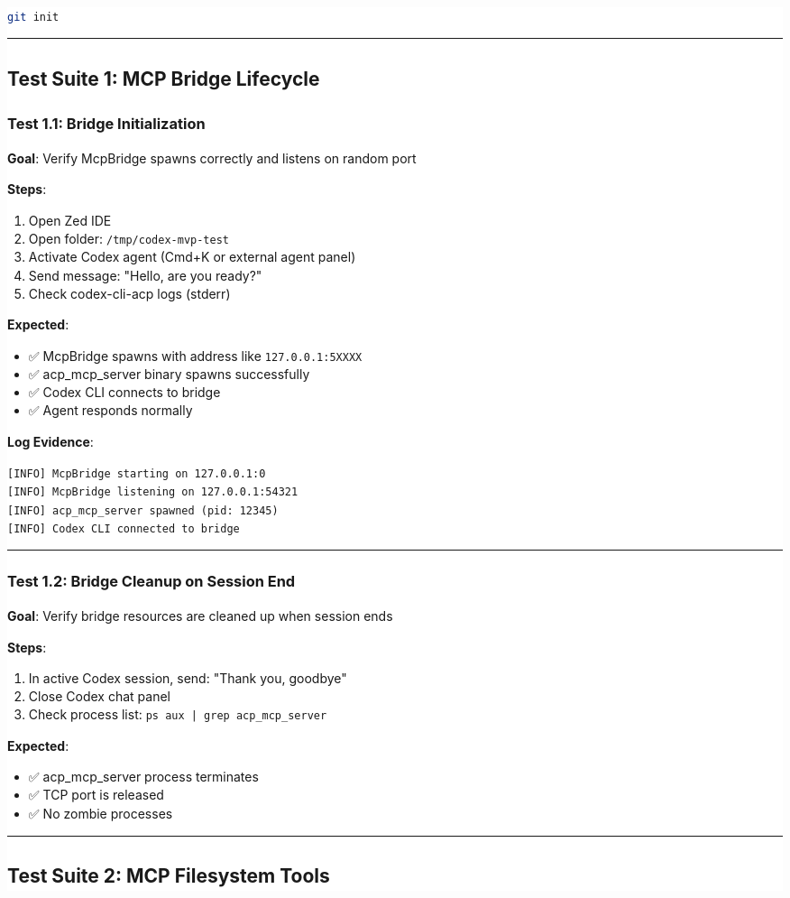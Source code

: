 ```bash
git init
```

---

## Test Suite 1: MCP Bridge Lifecycle

### Test 1.1: Bridge Initialization

**Goal**: Verify McpBridge spawns correctly and listens on random port

**Steps**:

1. Open Zed IDE
2. Open folder: `/tmp/codex-mvp-test`
3. Activate Codex agent (Cmd+K or external agent panel)
4. Send message: "Hello, are you ready?"
5. Check codex-cli-acp logs (stderr)

**Expected**:

- ✅ McpBridge spawns with address like `127.0.0.1:5XXXX`
- ✅ acp_mcp_server binary spawns successfully
- ✅ Codex CLI connects to bridge
- ✅ Agent responds normally

**Log Evidence**:

```log
[INFO] McpBridge starting on 127.0.0.1:0
[INFO] McpBridge listening on 127.0.0.1:54321
[INFO] acp_mcp_server spawned (pid: 12345)
[INFO] Codex CLI connected to bridge
```

---

### Test 1.2: Bridge Cleanup on Session End

**Goal**: Verify bridge resources are cleaned up when session ends

**Steps**:

1. In active Codex session, send: "Thank you, goodbye"
2. Close Codex chat panel
3. Check process list: `ps aux | grep acp_mcp_server`

**Expected**:

- ✅ acp_mcp_server process terminates
- ✅ TCP port is released
- ✅ No zombie processes

---

## Test Suite 2: MCP Filesystem Tools
